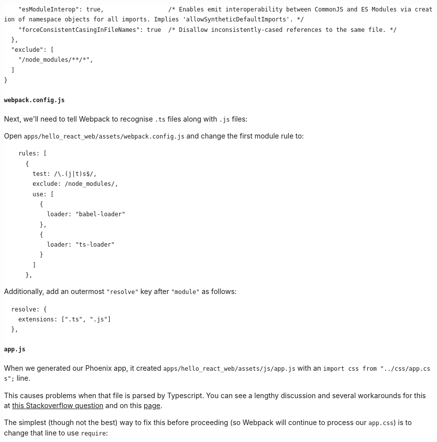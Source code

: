 ```
    "esModuleInterop": true,                  /* Enables emit interoperability between CommonJS and ES Modules via creation of namespace objects for all imports. Implies 'allowSyntheticDefaultImports'. */
    "forceConsistentCasingInFileNames": true  /* Disallow inconsistently-cased references to the same file. */
  },
  "exclude": [
    "/node_modules/**/*",
  ]
}
```

#### `webpack.config.js`

Next, we'll need to tell Webpack to recognise `.ts` files along with `.js` files:

Open `apps/hello_react_web/assets/webpack.config.js` and change the first module rule to:

```
    rules: [
      {
        test: /\.(j|t)s$/,
        exclude: /node_modules/,
        use: [
          {
            loader: "babel-loader"
          },
          {
            loader: "ts-loader"
          }
        ]
      },
```

Additionally, add an outermost `"resolve"` key after `"module"` as follows:

```
  resolve: {
    extensions: [".ts", ".js"]
  },
```

#### `app.js`

When we generated our Phoenix app, it created `apps/hello_react_web/assets/js/app.js` with an `import css from "../css/app.css";` line.

This causes problems when that file is parsed by Typescript. You can see a lengthy discussion and several workarounds for this at [this Stackoverflow question](https://stackoverflow.com/questions/41336858/how-to-import-css-modules-with-typescript-react-and-webpack) and on this [page](https://medium.com/@sapegin/css-modules-with-typescript-and-webpack-6b221ebe5f10).

The simplest (though not the best) way to fix this before proceeding (so Webpack will continue to process our `app.css`) is to change that line to use `require`:
